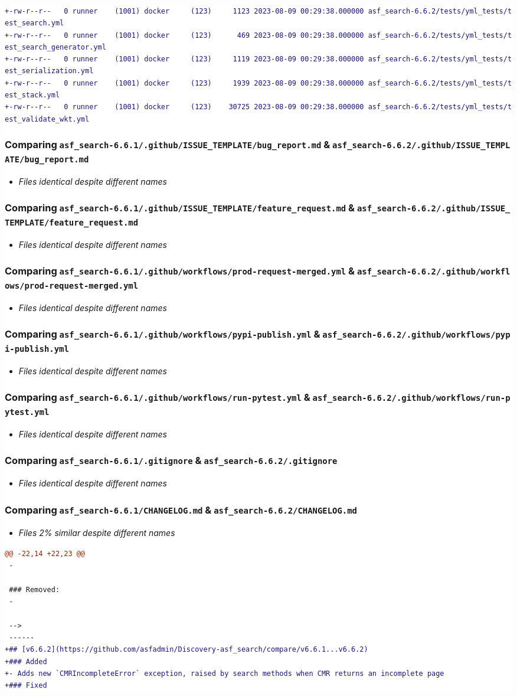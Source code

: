 ```diff
+-rw-r--r--   0 runner    (1001) docker     (123)     1123 2023-08-09 00:29:38.000000 asf_search-6.6.2/tests/yml_tests/test_search.yml
+-rw-r--r--   0 runner    (1001) docker     (123)      469 2023-08-09 00:29:38.000000 asf_search-6.6.2/tests/yml_tests/test_search_generator.yml
+-rw-r--r--   0 runner    (1001) docker     (123)     1119 2023-08-09 00:29:38.000000 asf_search-6.6.2/tests/yml_tests/test_serialization.yml
+-rw-r--r--   0 runner    (1001) docker     (123)     1939 2023-08-09 00:29:38.000000 asf_search-6.6.2/tests/yml_tests/test_stack.yml
+-rw-r--r--   0 runner    (1001) docker     (123)    30725 2023-08-09 00:29:38.000000 asf_search-6.6.2/tests/yml_tests/test_validate_wkt.yml
```

### Comparing `asf_search-6.6.1/.github/ISSUE_TEMPLATE/bug_report.md` & `asf_search-6.6.2/.github/ISSUE_TEMPLATE/bug_report.md`

 * *Files identical despite different names*

### Comparing `asf_search-6.6.1/.github/ISSUE_TEMPLATE/feature_request.md` & `asf_search-6.6.2/.github/ISSUE_TEMPLATE/feature_request.md`

 * *Files identical despite different names*

### Comparing `asf_search-6.6.1/.github/workflows/prod-request-merged.yml` & `asf_search-6.6.2/.github/workflows/prod-request-merged.yml`

 * *Files identical despite different names*

### Comparing `asf_search-6.6.1/.github/workflows/pypi-publish.yml` & `asf_search-6.6.2/.github/workflows/pypi-publish.yml`

 * *Files identical despite different names*

### Comparing `asf_search-6.6.1/.github/workflows/run-pytest.yml` & `asf_search-6.6.2/.github/workflows/run-pytest.yml`

 * *Files identical despite different names*

### Comparing `asf_search-6.6.1/.gitignore` & `asf_search-6.6.2/.gitignore`

 * *Files identical despite different names*

### Comparing `asf_search-6.6.1/CHANGELOG.md` & `asf_search-6.6.2/CHANGELOG.md`

 * *Files 2% similar despite different names*

```diff
@@ -22,14 +22,23 @@
 - 
 
 ### Removed:
 -
 
 -->
 ------
+## [v6.6.2](https://github.com/asfadmin/Discovery-asf_search/compare/v6.6.1...v6.6.2)
+### Added
+- Adds new `CMRIncompleteError` exception, raised by search methods when CMR returns an incomplete page
+### Fixed
```